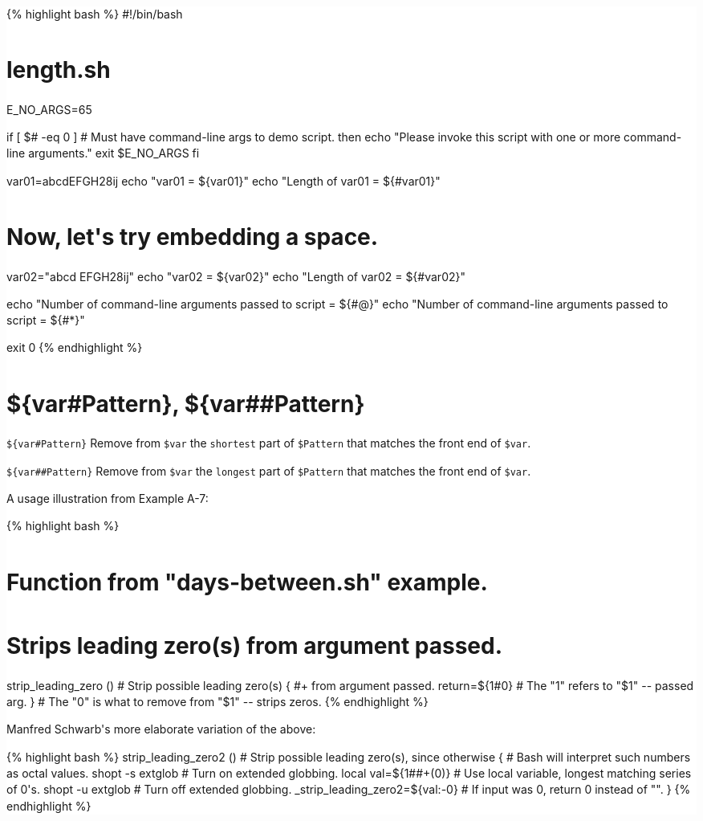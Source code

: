 {% highlight bash %}
#!/bin/bash
# length.sh

E_NO_ARGS=65

if [ $# -eq 0 ]  # Must have command-line args to demo script.
then
  echo "Please invoke this script with one or more command-line arguments."
  exit $E_NO_ARGS
fi

var01=abcdEFGH28ij
echo "var01 = ${var01}"
echo "Length of var01 = ${#var01}"
# Now, let's try embedding a space.
var02="abcd EFGH28ij"
echo "var02 = ${var02}"
echo "Length of var02 = ${#var02}"

echo "Number of command-line arguments passed to script = ${#@}"
echo "Number of command-line arguments passed to script = ${#*}"

exit 0
{% endhighlight %}

${var#Pattern}, ${var##Pattern}
======

`${var#Pattern}` Remove from `$var` the `shortest` part of `$Pattern` that matches the front end of `$var`.


`${var##Pattern}` Remove from `$var` the `longest` part of `$Pattern` that matches the front end of `$var`.

A usage illustration from Example A-7:

{% highlight bash %}
# Function from "days-between.sh" example.
# Strips leading zero(s) from argument passed.

strip_leading_zero () #  Strip possible leading zero(s)
{                     #+ from argument passed.
  return=${1#0}       #  The "1" refers to "$1" -- passed arg.
}                     #  The "0" is what to remove from "$1" -- strips zeros.
{% endhighlight %}

Manfred Schwarb's more elaborate variation of the above:

{% highlight bash %}
strip_leading_zero2 () # Strip possible leading zero(s), since otherwise
{                      # Bash will interpret such numbers as octal values.
  shopt -s extglob     # Turn on extended globbing.
  local val=${1##+(0)} # Use local variable, longest matching series of 0's.
  shopt -u extglob     # Turn off extended globbing.
  _strip_leading_zero2=${val:-0}
                       # If input was 0, return 0 instead of "".
}
{% endhighlight %}
